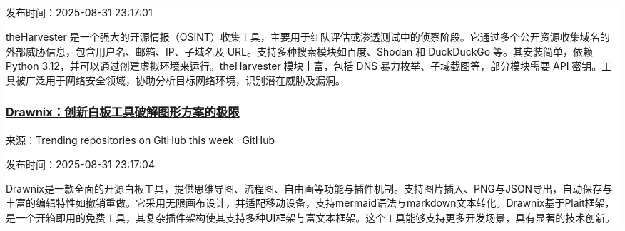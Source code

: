 发布时间：2025-08-31 23:17:01

theHarvester 是一个强大的开源情报（OSINT）收集工具，主要用于红队评估或渗透测试中的侦察阶段。它通过多个公开资源收集域名的外部威胁信息，包含用户名、邮箱、IP、子域名及 URL。支持多种搜索模块如百度、Shodan 和 DuckDuckGo 等。其安装简单，依赖 Python 3.12，并可以通过创建虚拟环境来运行。theHarvester 模块丰富，包括 DNS 暴力枚举、子域截图等，部分模块需要 API 密钥。工具被广泛用于网络安全领域，协助分析目标网络环境，识别潜在威胁及漏洞。

### [Drawnix：创新白板工具破解图形方案的极限](https://github.com/plait-board/drawnix)

来源：Trending repositories on GitHub this week · GitHub

发布时间：2025-08-31 23:17:04

Drawnix是一款全面的开源白板工具，提供思维导图、流程图、自由画等功能与插件机制。支持图片插入、PNG与JSON导出，自动保存与丰富的编辑特性如撤销重做。它采用无限画布设计，并适配移动设备，支持mermaid语法与markdown文本转化。Drawnix基于Plait框架，是一个开箱即用的免费工具，其复杂插件架构使其支持多种UI框架与富文本框架。这个工具能够支持更多开发场景，具有显著的技术创新。
